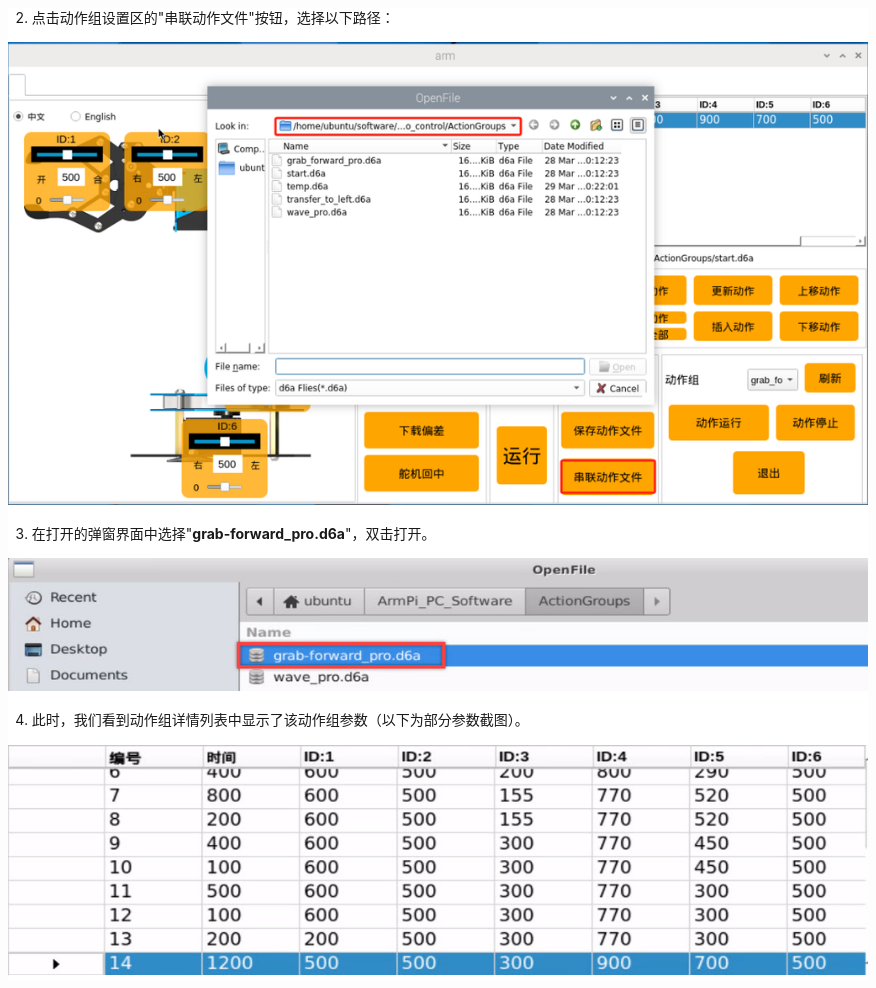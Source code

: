
2)  点击动作组设置区的"串联动作文件"按钮，选择以下路径：

<img src="../_static/media/chapter_10/section_4/image2.png"  />

3)  在打开的弹窗界面中选择"**grab-forward_pro.d6a**"，双击打开。

<img src="../_static/media/chapter_10/section_4/image3.jpeg"  alt="loading" />

4)  此时，我们看到动作组详情列表中显示了该动作组参数（以下为部分参数截图）。

<img src="../_static/media/chapter_10/section_4/image4.jpeg"  alt="loading" />
